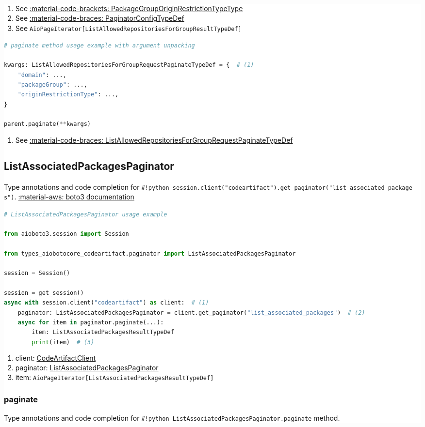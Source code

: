 1. See [:material-code-brackets: PackageGroupOriginRestrictionTypeType](./literals.md#packagegrouporiginrestrictiontypetype)
2. See [:material-code-braces: PaginatorConfigTypeDef](./type_defs.md#paginatorconfigtypedef)
3. See `AioPageIterator[ListAllowedRepositoriesForGroupResultTypeDef]`


```python
# paginate method usage example with argument unpacking

kwargs: ListAllowedRepositoriesForGroupRequestPaginateTypeDef = {  # (1)
    "domain": ...,
    "packageGroup": ...,
    "originRestrictionType": ...,
}

parent.paginate(**kwargs)
```

1. See [:material-code-braces: ListAllowedRepositoriesForGroupRequestPaginateTypeDef](./type_defs.md#listallowedrepositoriesforgrouprequestpaginatetypedef)
## ListAssociatedPackagesPaginator

Type annotations and code completion for `#!python session.client("codeartifact").get_paginator("list_associated_packages")`.
[:material-aws: boto3 documentation](https://boto3.amazonaws.com/v1/documentation/api/latest/reference/services/codeartifact/paginator/ListAssociatedPackages.html#CodeArtifact.Paginator.ListAssociatedPackages)

```python
# ListAssociatedPackagesPaginator usage example

from aioboto3.session import Session

from types_aiobotocore_codeartifact.paginator import ListAssociatedPackagesPaginator

session = Session()

session = get_session()
async with session.client("codeartifact") as client:  # (1)
    paginator: ListAssociatedPackagesPaginator = client.get_paginator("list_associated_packages")  # (2)
    async for item in paginator.paginate(...):
        item: ListAssociatedPackagesResultTypeDef
        print(item)  # (3)
```

1. client: [CodeArtifactClient](./client.md)
2. paginator: [ListAssociatedPackagesPaginator](./paginators.md#listassociatedpackagespaginator)
3. item: `AioPageIterator[ListAssociatedPackagesResultTypeDef]`


### paginate

Type annotations and code completion for `#!python ListAssociatedPackagesPaginator.paginate` method.
